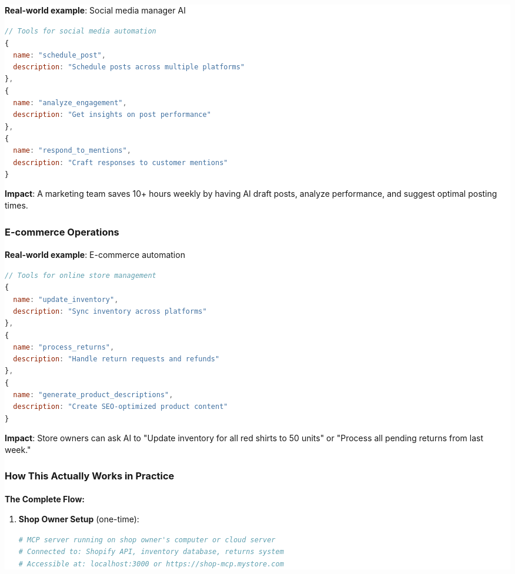 **Real-world example**: Social media manager AI

```javascript
// Tools for social media automation
{
  name: "schedule_post",
  description: "Schedule posts across multiple platforms"
},
{
  name: "analyze_engagement",
  description: "Get insights on post performance"
},
{
  name: "respond_to_mentions",
  description: "Craft responses to customer mentions"
}
```

**Impact**: A marketing team saves 10+ hours weekly by having AI draft posts, analyze performance, and suggest optimal posting times.

### E-commerce Operations

**Real-world example**: E-commerce automation

```javascript
// Tools for online store management
{
  name: "update_inventory",
  description: "Sync inventory across platforms"
},
{
  name: "process_returns",
  description: "Handle return requests and refunds"
},
{
  name: "generate_product_descriptions",
  description: "Create SEO-optimized product content"
}
```

**Impact**: Store owners can ask AI to "Update inventory for all red shirts to 50 units" or "Process all pending returns from last week."

### How This Actually Works in Practice

**The Complete Flow:**

1. **Shop Owner Setup** (one-time):

   ```bash
   # MCP server running on shop owner's computer or cloud server
   # Connected to: Shopify API, inventory database, returns system
   # Accessible at: localhost:3000 or https://shop-mcp.mystore.com
   ```
